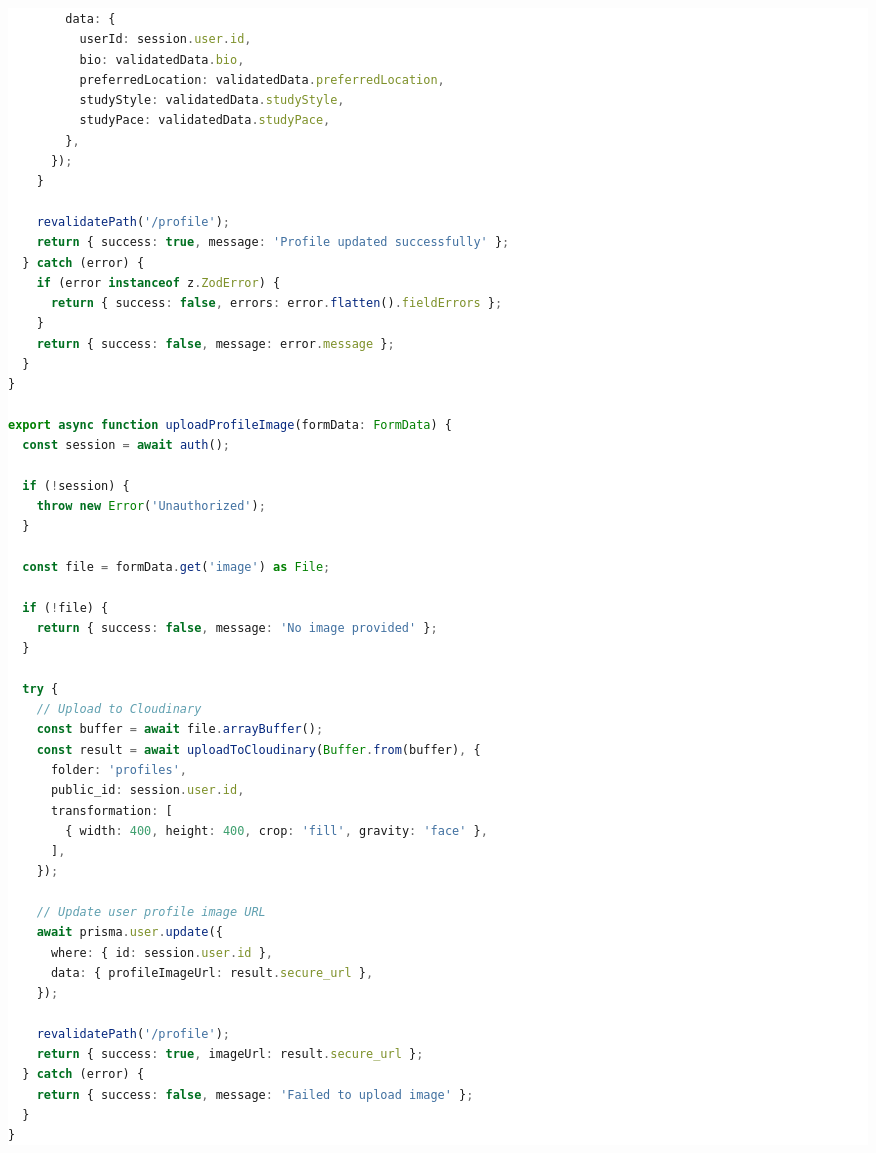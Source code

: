 ```typescript
        data: {
          userId: session.user.id,
          bio: validatedData.bio,
          preferredLocation: validatedData.preferredLocation,
          studyStyle: validatedData.studyStyle,
          studyPace: validatedData.studyPace,
        },
      });
    }

    revalidatePath('/profile');
    return { success: true, message: 'Profile updated successfully' };
  } catch (error) {
    if (error instanceof z.ZodError) {
      return { success: false, errors: error.flatten().fieldErrors };
    }
    return { success: false, message: error.message };
  }
}

export async function uploadProfileImage(formData: FormData) {
  const session = await auth();

  if (!session) {
    throw new Error('Unauthorized');
  }

  const file = formData.get('image') as File;

  if (!file) {
    return { success: false, message: 'No image provided' };
  }

  try {
    // Upload to Cloudinary
    const buffer = await file.arrayBuffer();
    const result = await uploadToCloudinary(Buffer.from(buffer), {
      folder: 'profiles',
      public_id: session.user.id,
      transformation: [
        { width: 400, height: 400, crop: 'fill', gravity: 'face' },
      ],
    });

    // Update user profile image URL
    await prisma.user.update({
      where: { id: session.user.id },
      data: { profileImageUrl: result.secure_url },
    });

    revalidatePath('/profile');
    return { success: true, imageUrl: result.secure_url };
  } catch (error) {
    return { success: false, message: 'Failed to upload image' };
  }
}
```
